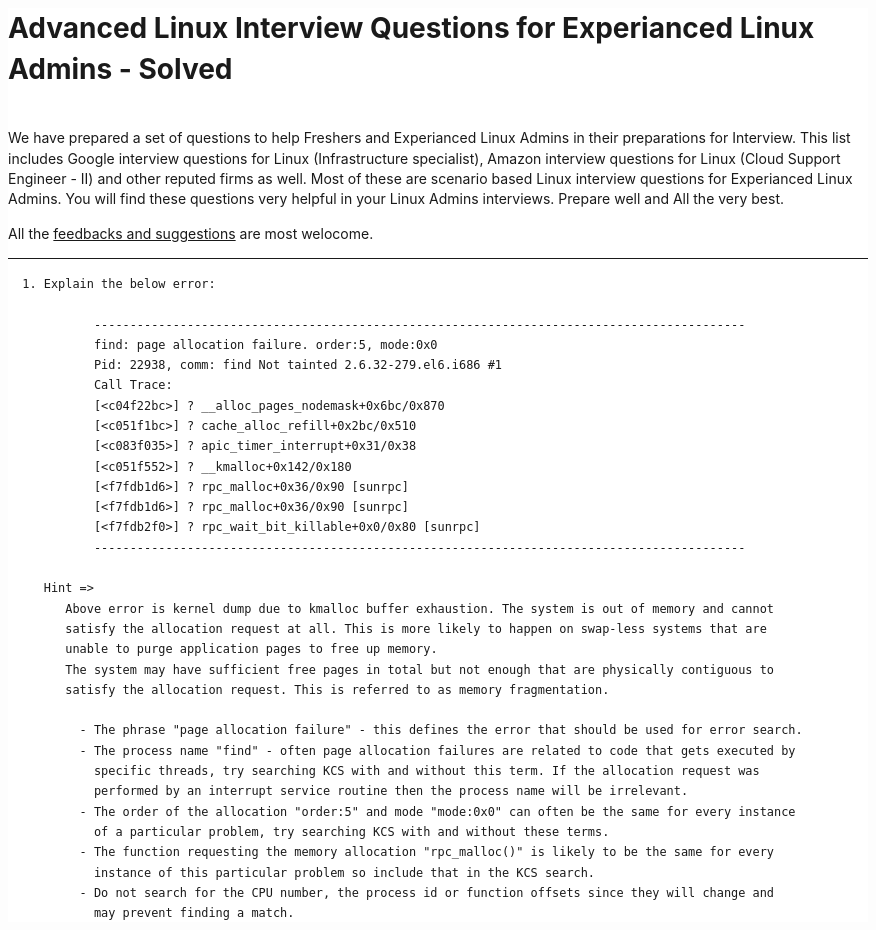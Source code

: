 # Advanced Linux Interview Questions for Experianced Linux Admins - Solved
<br>
    We have prepared a set of questions to help Freshers and Experianced Linux Admins in their preparations for Interview.
    This list includes Google interview questions for Linux (Infrastructure specialist), Amazon interview questions for Linux (Cloud Support Engineer - II) and other reputed firms as well.   
    Most of these are scenario based Linux interview questions for Experianced Linux Admins.
    You will find these questions very helpful in your Linux Admins interviews. Prepare well and All the very best.
<br>

   All the [feedbacks and suggestions](https://nightwolf.in/contribute/) are most welocome.
 
---

      1. Explain the below error: 

                -------------------------------------------------------------------------------------------
                find: page allocation failure. order:5, mode:0x0
                Pid: 22938, comm: find Not tainted 2.6.32-279.el6.i686 #1
                Call Trace:
                [<c04f22bc>] ? __alloc_pages_nodemask+0x6bc/0x870
                [<c051f1bc>] ? cache_alloc_refill+0x2bc/0x510
                [<c083f035>] ? apic_timer_interrupt+0x31/0x38
                [<c051f552>] ? __kmalloc+0x142/0x180
                [<f7fdb1d6>] ? rpc_malloc+0x36/0x90 [sunrpc]
                [<f7fdb1d6>] ? rpc_malloc+0x36/0x90 [sunrpc]
                [<f7fdb2f0>] ? rpc_wait_bit_killable+0x0/0x80 [sunrpc] 
                -------------------------------------------------------------------------------------------

         Hint =>
            Above error is kernel dump due to kmalloc buffer exhaustion. The system is out of memory and cannot 
            satisfy the allocation request at all. This is more likely to happen on swap-less systems that are 
            unable to purge application pages to free up memory.
            The system may have sufficient free pages in total but not enough that are physically contiguous to 
            satisfy the allocation request. This is referred to as memory fragmentation.

              - The phrase "page allocation failure" - this defines the error that should be used for error search.
              - The process name "find" - often page allocation failures are related to code that gets executed by
                specific threads, try searching KCS with and without this term. If the allocation request was
                performed by an interrupt service routine then the process name will be irrelevant.
              - The order of the allocation "order:5" and mode "mode:0x0" can often be the same for every instance
                of a particular problem, try searching KCS with and without these terms.
              - The function requesting the memory allocation "rpc_malloc()" is likely to be the same for every 
                instance of this particular problem so include that in the KCS search.
              - Do not search for the CPU number, the process id or function offsets since they will change and
                may prevent finding a match.
        